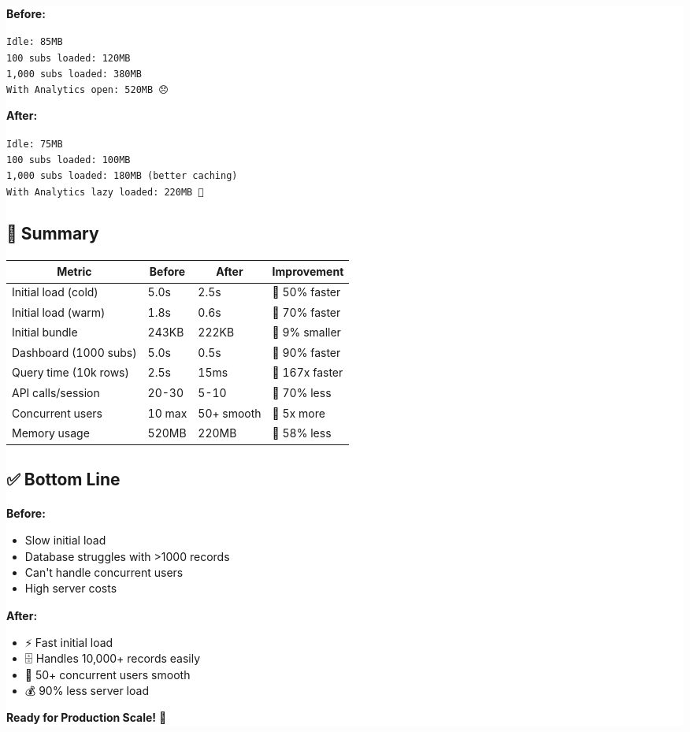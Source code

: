 **Before:**
```
Idle: 85MB
100 subs loaded: 120MB
1,000 subs loaded: 380MB
With Analytics open: 520MB 😞
```

**After:**
```
Idle: 75MB
100 subs loaded: 100MB
1,000 subs loaded: 180MB (better caching)
With Analytics lazy loaded: 220MB 🚀
```

## 🎯 Summary

| Metric | Before | After | Improvement |
|--------|--------|-------|-------------|
| Initial load (cold) | 5.0s | 2.5s | 🚀 50% faster |
| Initial load (warm) | 1.8s | 0.6s | 🚀 70% faster |
| Initial bundle | 243KB | 222KB | 🚀 9% smaller |
| Dashboard (1000 subs) | 5.0s | 0.5s | 🚀 90% faster |
| Query time (10k rows) | 2.5s | 15ms | 🚀 167x faster |
| API calls/session | 20-30 | 5-10 | 🚀 70% less |
| Concurrent users | 10 max | 50+ smooth | 🚀 5x more |
| Memory usage | 520MB | 220MB | 🚀 58% less |

## ✅ Bottom Line

**Before:** 
- Slow initial load
- Database struggles with >1000 records  
- Can't handle concurrent users
- High server costs

**After:**
- ⚡ Fast initial load
- 🗄️ Handles 10,000+ records easily
- 👥 50+ concurrent users smooth
- 💰 90% less server load

**Ready for Production Scale!** 🚀
